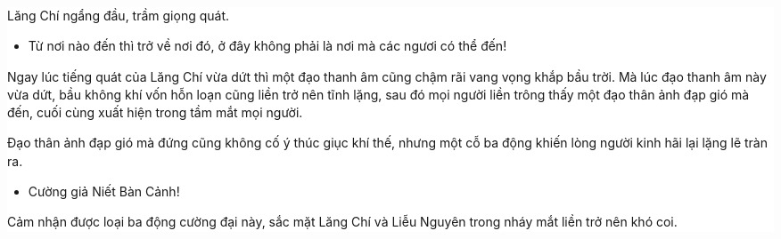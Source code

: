 Lăng Chí ngẩng đầu, trầm giọng quát.

- Từ nơi nào đến thì trở về nơi đó, ở đây không phải là nơi mà các ngươi có thể đến!

Ngay lúc tiếng quát của Lăng Chí vừa dứt thì một đạo thanh âm cũng chậm rãi vang vọng khắp bầu trời. Mà lúc đạo thanh âm này vừa dứt, bầu không khí vốn hỗn loạn cũng liền trở nên tĩnh lặng, sau đó mọi người liền trông thấy một đạo thân ảnh đạp gió mà đến, cuối cùng xuất hiện trong tầm mắt mọi người.

Đạo thân ảnh đạp gió mà đứng cũng không cố ý thúc giục khí thế, nhưng một cỗ ba động khiến lòng người kinh hãi lại lặng lẽ tràn ra.

- Cường giả Niết Bàn Cảnh!

Cảm nhận được loại ba động cường đại này, sắc mặt Lăng Chí và Liễu Nguyên trong nháy mắt liền trở nên khó coi.




